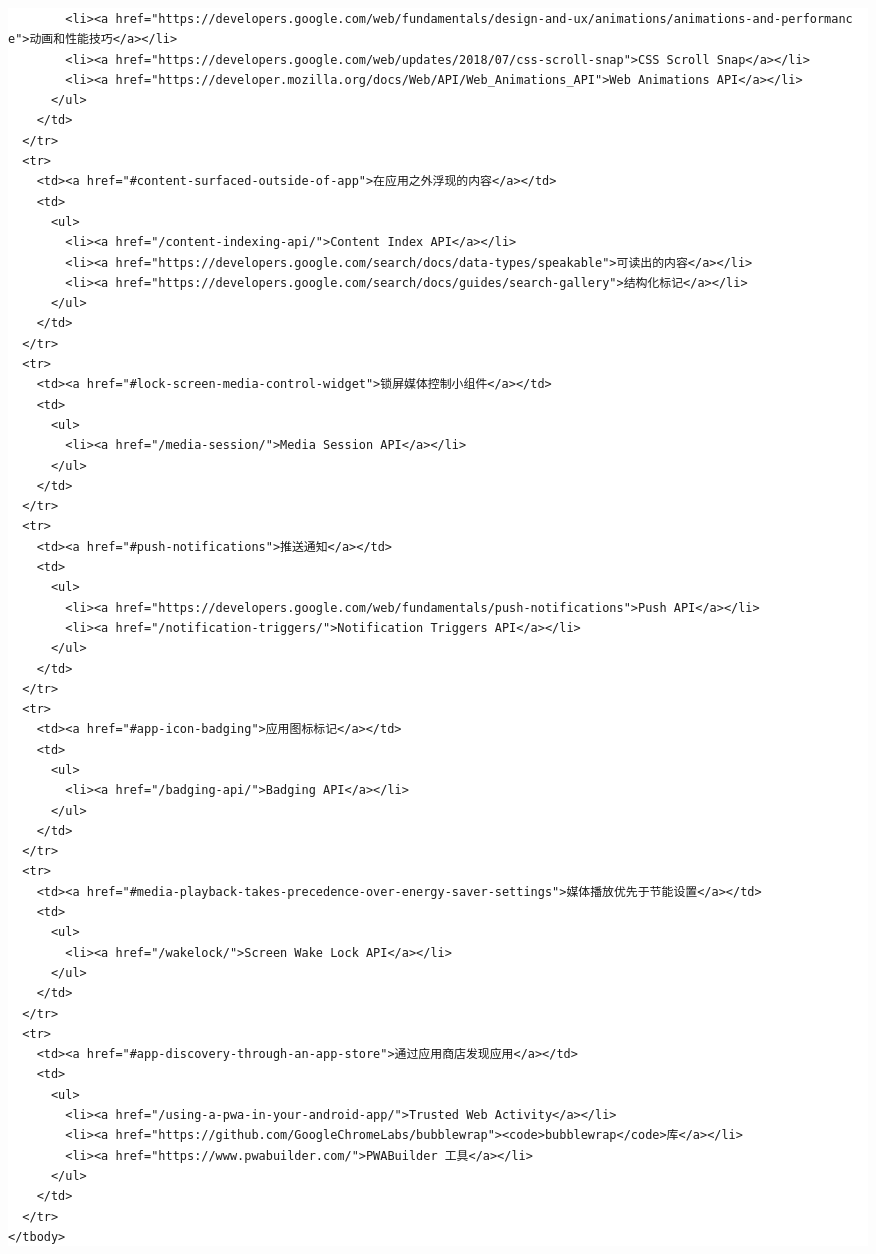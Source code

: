             <li><a href="https://developers.google.com/web/fundamentals/design-and-ux/animations/animations-and-performance">动画和性能技巧</a></li>
            <li><a href="https://developers.google.com/web/updates/2018/07/css-scroll-snap">CSS Scroll Snap</a></li>
            <li><a href="https://developer.mozilla.org/docs/Web/API/Web_Animations_API">Web Animations API</a></li>
          </ul>
        </td>
      </tr>
      <tr>
        <td><a href="#content-surfaced-outside-of-app">在应用之外浮现的内容</a></td>
        <td>
          <ul>
            <li><a href="/content-indexing-api/">Content Index API</a></li>
            <li><a href="https://developers.google.com/search/docs/data-types/speakable">可读出的内容</a></li>
            <li><a href="https://developers.google.com/search/docs/guides/search-gallery">结构化标记</a></li>
          </ul>
        </td>
      </tr>
      <tr>
        <td><a href="#lock-screen-media-control-widget">锁屏媒体控制小组件</a></td>
        <td>
          <ul>
            <li><a href="/media-session/">Media Session API</a></li>
          </ul>
        </td>
      </tr>
      <tr>
        <td><a href="#push-notifications">推送通知</a></td>
        <td>
          <ul>
            <li><a href="https://developers.google.com/web/fundamentals/push-notifications">Push API</a></li>
            <li><a href="/notification-triggers/">Notification Triggers API</a></li>
          </ul>
        </td>
      </tr>
      <tr>
        <td><a href="#app-icon-badging">应用图标标记</a></td>
        <td>
          <ul>
            <li><a href="/badging-api/">Badging API</a></li>
          </ul>
        </td>
      </tr>
      <tr>
        <td><a href="#media-playback-takes-precedence-over-energy-saver-settings">媒体播放优先于节能设置</a></td>
        <td>
          <ul>
            <li><a href="/wakelock/">Screen Wake Lock API</a></li>
          </ul>
        </td>
      </tr>
      <tr>
        <td><a href="#app-discovery-through-an-app-store">通过应用商店发现应用</a></td>
        <td>
          <ul>
            <li><a href="/using-a-pwa-in-your-android-app/">Trusted Web Activity</a></li>
            <li><a href="https://github.com/GoogleChromeLabs/bubblewrap"><code>bubblewrap</code>库</a></li>
            <li><a href="https://www.pwabuilder.com/">PWABuilder 工具</a></li>
          </ul>
        </td>
      </tr>
    </tbody>
  </table>